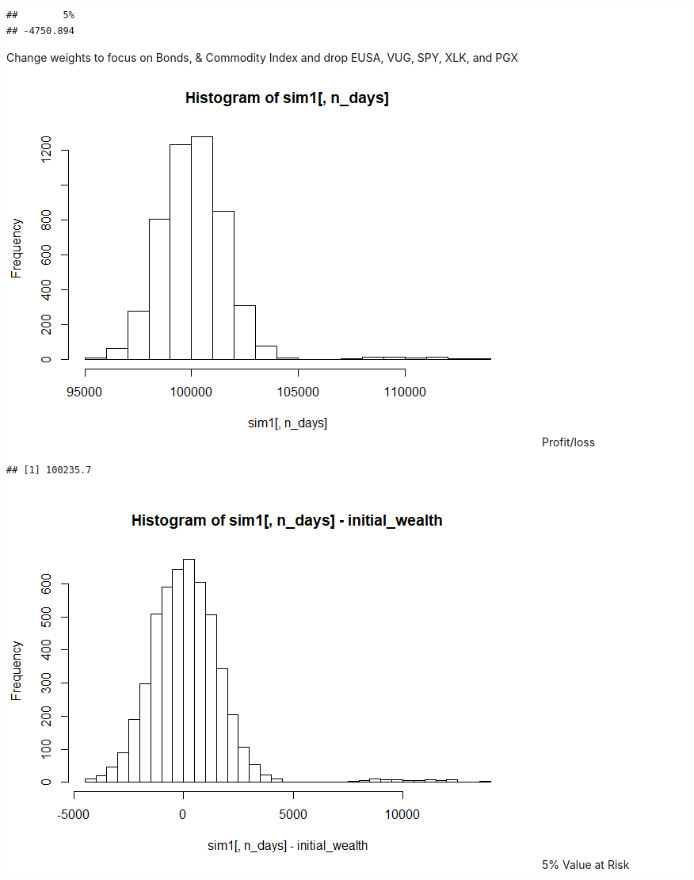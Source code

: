     ##        5% 
    ## -4750.894

Change weights to focus on Bonds, & Commodity Index and drop EUSA, VUG,
SPY, XLK, and PGX
![](Final_files/figure-gfm/unnamed-chunk-26-1.png) Profit/loss

    ## [1] 100235.7

![](Final_files/figure-gfm/unnamed-chunk-27-1.png) 5% Value at
Risk
